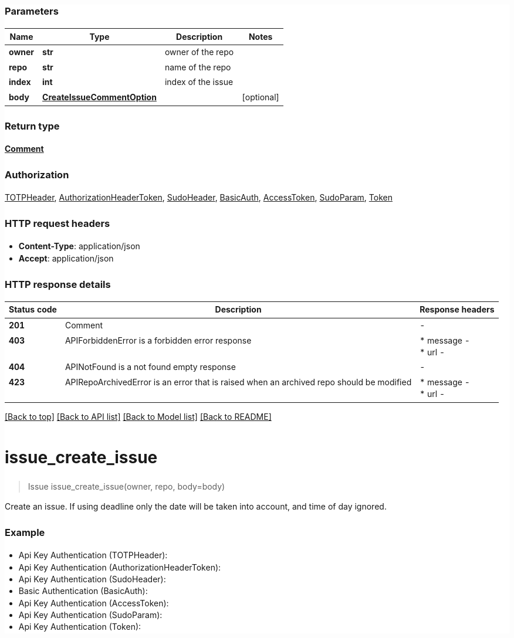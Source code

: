 

### Parameters


Name | Type | Description  | Notes
------------- | ------------- | ------------- | -------------
 **owner** | **str**| owner of the repo | 
 **repo** | **str**| name of the repo | 
 **index** | **int**| index of the issue | 
 **body** | [**CreateIssueCommentOption**](CreateIssueCommentOption.md)|  | [optional] 

### Return type

[**Comment**](Comment.md)

### Authorization

[TOTPHeader](../README.md#TOTPHeader), [AuthorizationHeaderToken](../README.md#AuthorizationHeaderToken), [SudoHeader](../README.md#SudoHeader), [BasicAuth](../README.md#BasicAuth), [AccessToken](../README.md#AccessToken), [SudoParam](../README.md#SudoParam), [Token](../README.md#Token)

### HTTP request headers

 - **Content-Type**: application/json
 - **Accept**: application/json

### HTTP response details

| Status code | Description | Response headers |
|-------------|-------------|------------------|
**201** | Comment |  -  |
**403** | APIForbiddenError is a forbidden error response |  * message -  <br>  * url -  <br>  |
**404** | APINotFound is a not found empty response |  -  |
**423** | APIRepoArchivedError is an error that is raised when an archived repo should be modified |  * message -  <br>  * url -  <br>  |

[[Back to top]](#) [[Back to API list]](../README.md#documentation-for-api-endpoints) [[Back to Model list]](../README.md#documentation-for-models) [[Back to README]](../README.md)

# **issue_create_issue**
> Issue issue_create_issue(owner, repo, body=body)

Create an issue. If using deadline only the date will be taken into account, and time of day ignored.

### Example

* Api Key Authentication (TOTPHeader):
* Api Key Authentication (AuthorizationHeaderToken):
* Api Key Authentication (SudoHeader):
* Basic Authentication (BasicAuth):
* Api Key Authentication (AccessToken):
* Api Key Authentication (SudoParam):
* Api Key Authentication (Token):
